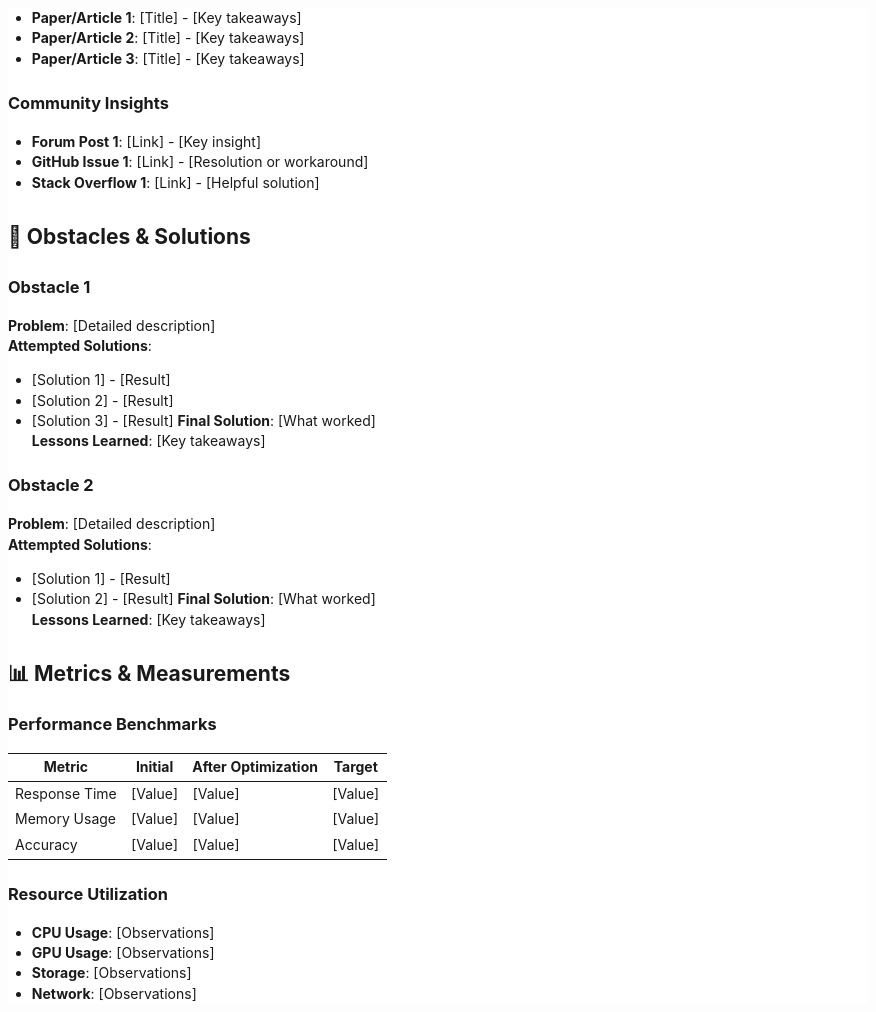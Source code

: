 - **Paper/Article 1**: [Title] - [Key takeaways]
- **Paper/Article 2**: [Title] - [Key takeaways]
- **Paper/Article 3**: [Title] - [Key takeaways]

### Community Insights

- **Forum Post 1**: [Link] - [Key insight]
- **GitHub Issue 1**: [Link] - [Resolution or workaround]
- **Stack Overflow 1**: [Link] - [Helpful solution]

## 🚧 Obstacles & Solutions

### Obstacle 1

**Problem**: [Detailed description]  
**Attempted Solutions**:

- [Solution 1] - [Result]
- [Solution 2] - [Result]
- [Solution 3] - [Result]
  **Final Solution**: [What worked]  
  **Lessons Learned**: [Key takeaways]

### Obstacle 2

**Problem**: [Detailed description]  
**Attempted Solutions**:

- [Solution 1] - [Result]
- [Solution 2] - [Result]
  **Final Solution**: [What worked]  
  **Lessons Learned**: [Key takeaways]

## 📊 Metrics & Measurements

### Performance Benchmarks

| Metric        | Initial | After Optimization | Target  |
| ------------- | ------- | ------------------ | ------- |
| Response Time | [Value] | [Value]            | [Value] |
| Memory Usage  | [Value] | [Value]            | [Value] |
| Accuracy      | [Value] | [Value]            | [Value] |

### Resource Utilization

- **CPU Usage**: [Observations]
- **GPU Usage**: [Observations]
- **Storage**: [Observations]
- **Network**: [Observations]
